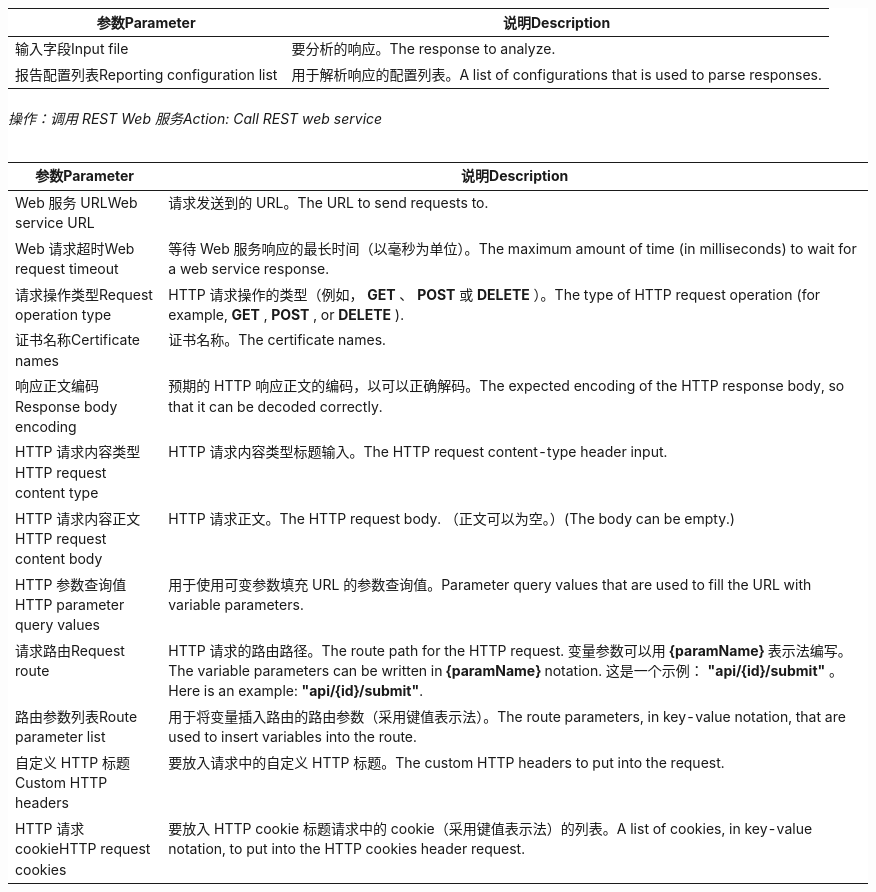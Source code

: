 | <span data-ttu-id="7f8ec-253">参数</span><span class="sxs-lookup"><span data-stu-id="7f8ec-253">Parameter</span></span>                    | <span data-ttu-id="7f8ec-254">说明</span><span class="sxs-lookup"><span data-stu-id="7f8ec-254">Description</span></span> |
|------------------------------|-------------|
| <span data-ttu-id="7f8ec-255">输入字段</span><span class="sxs-lookup"><span data-stu-id="7f8ec-255">Input file</span></span>                   | <span data-ttu-id="7f8ec-256">要分析的响应。</span><span class="sxs-lookup"><span data-stu-id="7f8ec-256">The response to analyze.</span></span> |
| <span data-ttu-id="7f8ec-257">报告配置列表</span><span class="sxs-lookup"><span data-stu-id="7f8ec-257">Reporting configuration list</span></span> | <span data-ttu-id="7f8ec-258">用于解析响应的配置列表。</span><span class="sxs-lookup"><span data-stu-id="7f8ec-258">A list of configurations that is used to parse responses.</span></span> |

###### <a name="action-call-rest-web-service"></a><span data-ttu-id="7f8ec-259">操作：调用 REST Web 服务</span><span class="sxs-lookup"><span data-stu-id="7f8ec-259">Action: Call REST web service</span></span>

| <span data-ttu-id="7f8ec-260">参数</span><span class="sxs-lookup"><span data-stu-id="7f8ec-260">Parameter</span></span>                   | <span data-ttu-id="7f8ec-261">说明</span><span class="sxs-lookup"><span data-stu-id="7f8ec-261">Description</span></span> |
|-----------------------------|-------------|
| <span data-ttu-id="7f8ec-262">Web 服务 URL</span><span class="sxs-lookup"><span data-stu-id="7f8ec-262">Web service URL</span></span>             | <span data-ttu-id="7f8ec-263">请求发送到的 URL。</span><span class="sxs-lookup"><span data-stu-id="7f8ec-263">The URL to send requests to.</span></span> |
| <span data-ttu-id="7f8ec-264">Web 请求超时</span><span class="sxs-lookup"><span data-stu-id="7f8ec-264">Web request timeout</span></span>         | <span data-ttu-id="7f8ec-265">等待 Web 服务响应的最长时间（以毫秒为单位）。</span><span class="sxs-lookup"><span data-stu-id="7f8ec-265">The maximum amount of time (in milliseconds) to wait for a web service response.</span></span> |
| <span data-ttu-id="7f8ec-266">请求操作类型</span><span class="sxs-lookup"><span data-stu-id="7f8ec-266">Request operation type</span></span>      | <span data-ttu-id="7f8ec-267">HTTP 请求操作的类型（例如， **GET** 、 **POST** 或 **DELETE** ）。</span><span class="sxs-lookup"><span data-stu-id="7f8ec-267">The type of HTTP request operation (for example, **GET** , **POST** , or **DELETE** ).</span></span> |
| <span data-ttu-id="7f8ec-268">证书名称</span><span class="sxs-lookup"><span data-stu-id="7f8ec-268">Certificate names</span></span>           | <span data-ttu-id="7f8ec-269">证书名称。</span><span class="sxs-lookup"><span data-stu-id="7f8ec-269">The certificate names.</span></span> |
| <span data-ttu-id="7f8ec-270">响应正文编码</span><span class="sxs-lookup"><span data-stu-id="7f8ec-270">Response body encoding</span></span>      | <span data-ttu-id="7f8ec-271">预期的 HTTP 响应正文的编码，以可以正确解码。</span><span class="sxs-lookup"><span data-stu-id="7f8ec-271">The expected encoding of the HTTP response body, so that it can be decoded correctly.</span></span> |
| <span data-ttu-id="7f8ec-272">HTTP 请求内容类型</span><span class="sxs-lookup"><span data-stu-id="7f8ec-272">HTTP request content type</span></span>   | <span data-ttu-id="7f8ec-273">HTTP 请求内容类型标题输入。</span><span class="sxs-lookup"><span data-stu-id="7f8ec-273">The HTTP request content-type header input.</span></span> |
| <span data-ttu-id="7f8ec-274">HTTP 请求内容正文</span><span class="sxs-lookup"><span data-stu-id="7f8ec-274">HTTP request content body</span></span>   | <span data-ttu-id="7f8ec-275">HTTP 请求正文。</span><span class="sxs-lookup"><span data-stu-id="7f8ec-275">The HTTP request body.</span></span> <span data-ttu-id="7f8ec-276">（正文可以为空。）</span><span class="sxs-lookup"><span data-stu-id="7f8ec-276">(The body can be empty.)</span></span> |
| <span data-ttu-id="7f8ec-277">HTTP 参数查询值</span><span class="sxs-lookup"><span data-stu-id="7f8ec-277">HTTP parameter query values</span></span> | <span data-ttu-id="7f8ec-278">用于使用可变参数填充 URL 的参数查询值。</span><span class="sxs-lookup"><span data-stu-id="7f8ec-278">Parameter query values that are used to fill the URL with variable parameters.</span></span> |
| <span data-ttu-id="7f8ec-279">请求路由</span><span class="sxs-lookup"><span data-stu-id="7f8ec-279">Request route</span></span>               | <span data-ttu-id="7f8ec-280">HTTP 请求的路由路径。</span><span class="sxs-lookup"><span data-stu-id="7f8ec-280">The route path for the HTTP request.</span></span> <span data-ttu-id="7f8ec-281">变量参数可以用 **\{paramName\}** 表示法编写。</span><span class="sxs-lookup"><span data-stu-id="7f8ec-281">The variable parameters can be written in **\{paramName\}** notation.</span></span> <span data-ttu-id="7f8ec-282">这是一个示例： **"api/{id}/submit"** 。</span><span class="sxs-lookup"><span data-stu-id="7f8ec-282">Here is an example: **"api/{id}/submit"**.</span></span> |
| <span data-ttu-id="7f8ec-283">路由参数列表</span><span class="sxs-lookup"><span data-stu-id="7f8ec-283">Route parameter list</span></span>        | <span data-ttu-id="7f8ec-284">用于将变量插入路由的路由参数（采用键值表示法）。</span><span class="sxs-lookup"><span data-stu-id="7f8ec-284">The route parameters, in key-value notation, that are used to insert variables into the route.</span></span> |
| <span data-ttu-id="7f8ec-285">自定义 HTTP 标题</span><span class="sxs-lookup"><span data-stu-id="7f8ec-285">Custom HTTP headers</span></span>         | <span data-ttu-id="7f8ec-286">要放入请求中的自定义 HTTP 标题。</span><span class="sxs-lookup"><span data-stu-id="7f8ec-286">The custom HTTP headers to put into the request.</span></span> |
| <span data-ttu-id="7f8ec-287">HTTP 请求 cookie</span><span class="sxs-lookup"><span data-stu-id="7f8ec-287">HTTP request cookies</span></span>        | <span data-ttu-id="7f8ec-288">要放入 HTTP cookie 标题请求中的 cookie（采用键值表示法）的列表。</span><span class="sxs-lookup"><span data-stu-id="7f8ec-288">A list of cookies, in key-value notation, to put into the HTTP cookies header request.</span></span> |